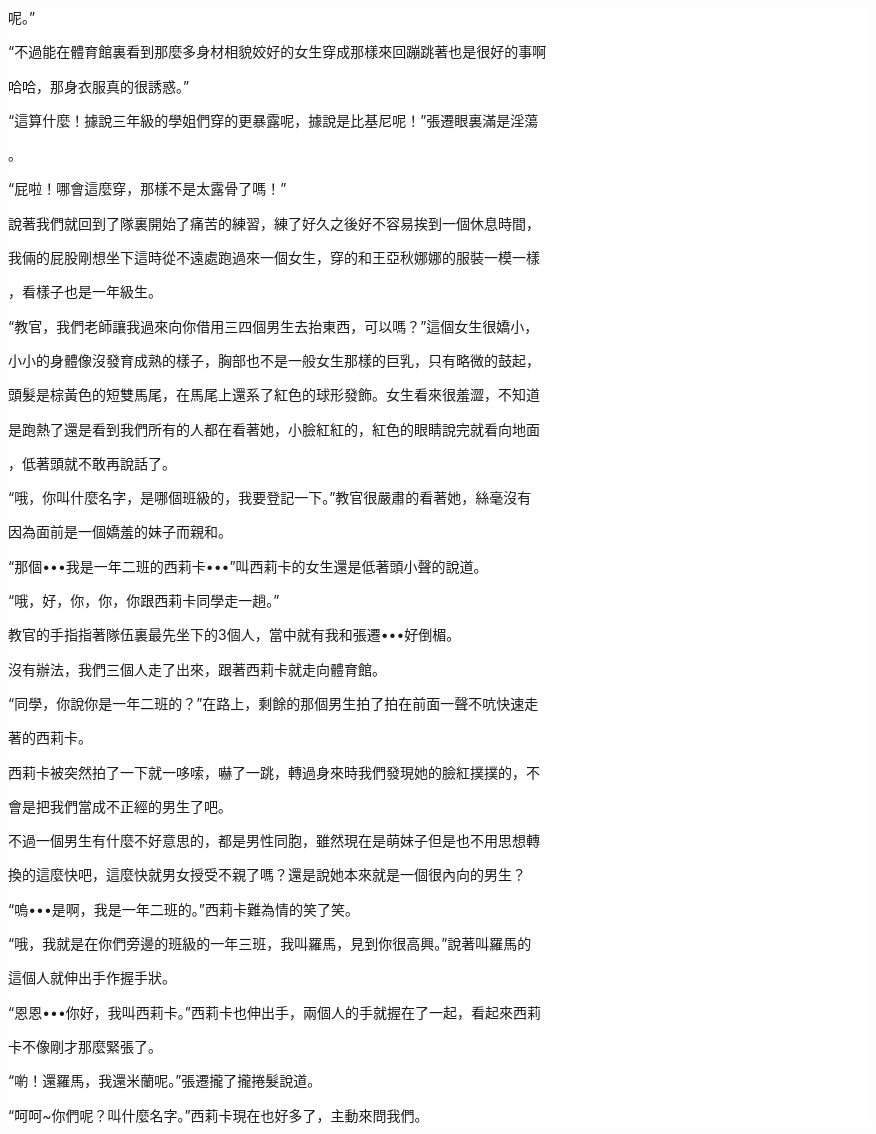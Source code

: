 呢。”

“不過能在體育館裏看到那麼多身材相貌姣好的女生穿成那樣來回蹦跳著也是很好的事啊

哈哈，那身衣服真的很誘惑。”

“這算什麼！據說三年級的學姐們穿的更暴露呢，據說是比基尼呢！”張遷眼裏滿是淫蕩

。

“屁啦！哪會這麼穿，那樣不是太露骨了嗎！”

說著我們就回到了隊裏開始了痛苦的練習，練了好久之後好不容易挨到一個休息時間，

我倆的屁股剛想坐下這時從不遠處跑過來一個女生，穿的和王亞秋娜娜的服裝一模一樣

，看樣子也是一年級生。

“教官，我們老師讓我過來向你借用三四個男生去抬東西，可以嗎？”這個女生很嬌小，

小小的身體像沒發育成熟的樣子，胸部也不是一般女生那樣的巨乳，只有略微的鼓起，

頭髮是棕黃色的短雙馬尾，在馬尾上還系了紅色的球形發飾。女生看來很羞澀，不知道

是跑熱了還是看到我們所有的人都在看著她，小臉紅紅的，紅色的眼睛說完就看向地面

，低著頭就不敢再說話了。

“哦，你叫什麼名字，是哪個班級的，我要登記一下。”教官很嚴肅的看著她，絲毫沒有

因為面前是一個嬌羞的妹子而親和。

“那個•••我是一年二班的西莉卡•••”叫西莉卡的女生還是低著頭小聲的說道。

“哦，好，你，你，你跟西莉卡同學走一趟。”

教官的手指指著隊伍裏最先坐下的3個人，當中就有我和張遷•••好倒楣。

沒有辦法，我們三個人走了出來，跟著西莉卡就走向體育館。

“同學，你說你是一年二班的？”在路上，剩餘的那個男生拍了拍在前面一聲不吭快速走

著的西莉卡。

西莉卡被突然拍了一下就一哆嗦，嚇了一跳，轉過身來時我們發現她的臉紅撲撲的，不

會是把我們當成不正經的男生了吧。

不過一個男生有什麼不好意思的，都是男性同胞，雖然現在是萌妹子但是也不用思想轉

換的這麼快吧，這麼快就男女授受不親了嗎？還是說她本來就是一個很內向的男生？

“嗚•••是啊，我是一年二班的。”西莉卡難為情的笑了笑。

“哦，我就是在你們旁邊的班級的一年三班，我叫羅馬，見到你很高興。”說著叫羅馬的

這個人就伸出手作握手狀。

“恩恩•••你好，我叫西莉卡。”西莉卡也伸出手，兩個人的手就握在了一起，看起來西莉

卡不像剛才那麼緊張了。

“喲！還羅馬，我還米蘭呢。”張遷攏了攏捲髮說道。

“呵呵~你們呢？叫什麼名字。”西莉卡現在也好多了，主動來問我們。
